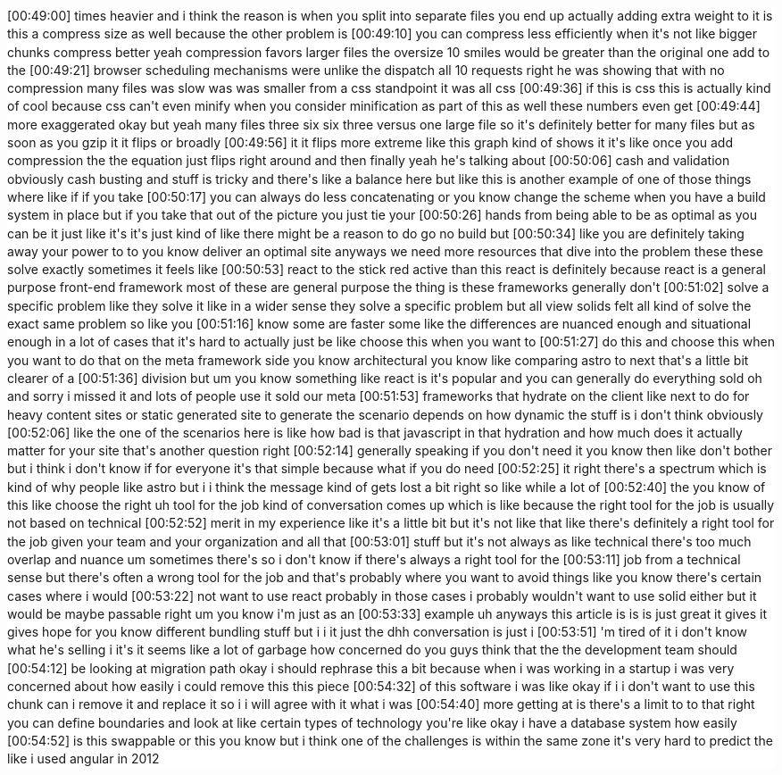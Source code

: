 [00:49:00]  times heavier and i think the reason is when you split into separate files you end up actually adding extra weight to it is this a compress size as well because the other problem is
[00:49:10]  you can compress less efficiently when it's not like bigger chunks compress better yeah compression favors larger files the oversize 10 smiles would be greater than the original one add to the
[00:49:21]  browser scheduling mechanisms were unlike the dispatch all 10 requests right he was showing that with no compression many files was slow was was smaller from a css standpoint it was all css
[00:49:36]  if this is css this is actually kind of cool because css can't even minify when you consider minification as part of this as well these numbers even get
[00:49:44]  more exaggerated okay but yeah many files three six six three versus one large file so it's definitely better for many files but as soon as you gzip it it flips or broadly
[00:49:56]  it it flips more extreme like this graph kind of shows it it's like once you add compression the the equation just flips right around and then finally yeah he's talking about
[00:50:06]  cash and validation obviously cash busting and stuff is tricky and there's like a balance here but like this is another example of one of those things where like if if you take
[00:50:17]  you can always do less concatenating or you know change the scheme when you have a build system in place but if you take that out of the picture you just tie your
[00:50:26]  hands from being able to be as optimal as you can be it just like it's it's just kind of like there might be a reason to do go no build but
[00:50:34]  like you are definitely taking away your power to to you know deliver an optimal site anyways we need more resources that dive into the problem these these solve exactly sometimes it feels like
[00:50:53]  react to the stick red active than this react is definitely because react is a general purpose front-end framework most of these are general purpose the thing is these frameworks generally don't
[00:51:02]  solve a specific problem like they solve it like in a wider sense they solve a specific problem but all view solids felt all kind of solve the exact same problem so like you
[00:51:16]  know some are faster some like the differences are nuanced enough and situational enough in a lot of cases that it's hard to actually just be like choose this when you want to
[00:51:27]  do this and choose this when you want to do that on the meta framework side you know architectural you know like comparing astro to next that's a little bit clearer of a
[00:51:36]  division but um you know something like react is it's popular and you can generally do everything sold oh and sorry i missed it and lots of people use it sold our meta
[00:51:53]  frameworks that hydrate on the client like next to do for heavy content sites or static generated site to generate the scenario depends on how dynamic the stuff is i don't think obviously
[00:52:06]  like the one of the scenarios here is like how bad is that javascript in that hydration and how much does it actually matter for your site that's another question right
[00:52:14]  generally speaking if you don't need it you know then like don't bother but i think i don't know if for everyone it's that simple because what if you do need
[00:52:25]  it right there's a spectrum which is kind of why people like astro but i i think the message kind of gets lost a bit right so like while a lot of
[00:52:40]  the you know of this like choose the right uh tool for the job kind of conversation comes up which is like because the right tool for the job is usually not based on technical
[00:52:52]  merit in my experience like it's a little bit but it's not like that like there's definitely a right tool for the job given your team and your organization and all that
[00:53:01]  stuff but it's not always as like technical there's too much overlap and nuance um sometimes there's so i don't know if there's always a right tool for the
[00:53:11]  job from a technical sense but there's often a wrong tool for the job and that's probably where you want to avoid things like you know there's certain cases where i would
[00:53:22]  not want to use react probably in those cases i probably wouldn't want to use solid either but it would be maybe passable right um you know i'm just as an
[00:53:33]  example uh anyways this article is is is just great it gives it gives hope for you know different bundling stuff but i i it just the dhh conversation is just i
[00:53:51] 'm tired of it i don't know what he's selling i it's it seems like a lot of garbage how concerned do you guys think that the the development team should
[00:54:12]  be looking at migration path okay i should rephrase this a bit because when i was working in a startup i was very concerned about how easily i could remove this this piece
[00:54:32]  of this software i was like okay if i i don't want to use this chunk can i remove it and replace it so i i will agree with it what i was
[00:54:40]  more getting at is there's a limit to to that right you can define boundaries and look at like certain types of technology you're like okay i have a database system how easily
[00:54:52]  is this swappable or this you know but i think one of the challenges is within the same zone it's very hard to predict the like i used angular in 2012